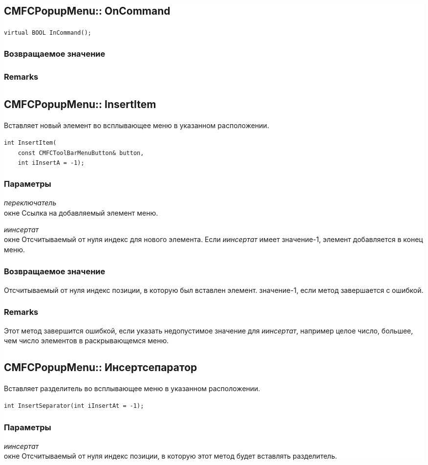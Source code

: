 ## <a name="cmfcpopupmenuincommand"></a><a name="incommand"></a> CMFCPopupMenu:: OnCommand

```
virtual BOOL InCommand();
```

### <a name="return-value"></a>Возвращаемое значение

### <a name="remarks"></a>Remarks

## <a name="cmfcpopupmenuinsertitem"></a><a name="insertitem"></a> CMFCPopupMenu:: InsertItem

Вставляет новый элемент во всплывающее меню в указанном расположении.

```
int InsertItem(
    const CMFCToolBarMenuButton& button,
    int iInsertA = -1);
```

### <a name="parameters"></a>Параметры

*переключатель*<br/>
окне Ссылка на добавляемый элемент меню.

*иинсертат*<br/>
окне Отсчитываемый от нуля индекс для нового элемента. Если *иинсертат* имеет значение-1, элемент добавляется в конец меню.

### <a name="return-value"></a>Возвращаемое значение

Отсчитываемый от нуля индекс позиции, в которую был вставлен элемент. значение-1, если метод завершается с ошибкой.

### <a name="remarks"></a>Remarks

Этот метод завершится ошибкой, если указать недопустимое значение для *иинсертат*, например целое число, большее, чем число элементов в раскрывающемся меню.

## <a name="cmfcpopupmenuinsertseparator"></a><a name="insertseparator"></a> CMFCPopupMenu:: Инсертсепаратор

Вставляет разделитель во всплывающее меню в указанном расположении.

```
int InsertSeparator(int iInsertAt = -1);
```

### <a name="parameters"></a>Параметры

*иинсертат*<br/>
окне Отсчитываемый от нуля индекс позиции, в которую этот метод будет вставлять разделитель.
